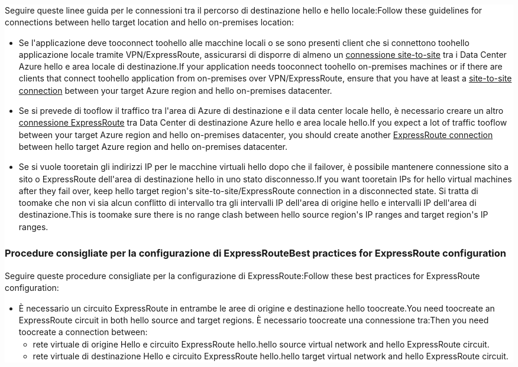 <span data-ttu-id="b4f92-279">Seguire queste linee guida per le connessioni tra il percorso di destinazione hello e hello locale:</span><span class="sxs-lookup"><span data-stu-id="b4f92-279">Follow these guidelines for connections between hello target location and hello on-premises location:</span></span>
- <span data-ttu-id="b4f92-280">Se l'applicazione deve tooconnect toohello alle macchine locali o se sono presenti client che si connettono toohello applicazione locale tramite VPN/ExpressRoute, assicurarsi di disporre di almeno un [connessione site-to-site](../vpn-gateway/vpn-gateway-howto-site-to-site-resource-manager-portal.md) tra i Data Center Azure hello e area locale di destinazione.</span><span class="sxs-lookup"><span data-stu-id="b4f92-280">If your application needs tooconnect toohello on-premises machines or if there are clients that connect toohello application from on-premises over VPN/ExpressRoute, ensure that you have at least a [site-to-site connection](../vpn-gateway/vpn-gateway-howto-site-to-site-resource-manager-portal.md) between your target Azure region and hello on-premises datacenter.</span></span>

- <span data-ttu-id="b4f92-281">Se si prevede di tooflow il traffico tra l'area di Azure di destinazione e il data center locale hello, è necessario creare un altro [connessione ExpressRoute](../expressroute/expressroute-introduction.md) tra Data Center di destinazione Azure hello e area locale hello.</span><span class="sxs-lookup"><span data-stu-id="b4f92-281">If you expect a lot of traffic tooflow between your target Azure region and hello on-premises datacenter, you should create another [ExpressRoute connection](../expressroute/expressroute-introduction.md) between hello target Azure region and hello on-premises datacenter.</span></span>

- <span data-ttu-id="b4f92-282">Se si vuole tooretain gli indirizzi IP per le macchine virtuali hello dopo che il failover, è possibile mantenere connessione sito a sito o ExpressRoute dell'area di destinazione hello in uno stato disconnesso.</span><span class="sxs-lookup"><span data-stu-id="b4f92-282">If you want tooretain IPs for hello virtual machines after they fail over, keep hello target region's site-to-site/ExpressRoute connection in a disconnected state.</span></span> <span data-ttu-id="b4f92-283">Si tratta di toomake che non vi sia alcun conflitto di intervallo tra gli intervalli IP dell'area di origine hello e intervalli IP dell'area di destinazione.</span><span class="sxs-lookup"><span data-stu-id="b4f92-283">This is toomake sure there is no range clash between hello source region's IP ranges and target region's IP ranges.</span></span>

### <a name="best-practices-for-expressroute-configuration"></a><span data-ttu-id="b4f92-284">Procedure consigliate per la configurazione di ExpressRoute</span><span class="sxs-lookup"><span data-stu-id="b4f92-284">Best practices for ExpressRoute configuration</span></span>
<span data-ttu-id="b4f92-285">Seguire queste procedure consigliate per la configurazione di ExpressRoute:</span><span class="sxs-lookup"><span data-stu-id="b4f92-285">Follow these best practices for ExpressRoute configuration:</span></span>

- <span data-ttu-id="b4f92-286">È necessario un circuito ExpressRoute in entrambe le aree di origine e destinazione hello toocreate.</span><span class="sxs-lookup"><span data-stu-id="b4f92-286">You need toocreate an ExpressRoute circuit in both hello source and target regions.</span></span> <span data-ttu-id="b4f92-287">È necessario toocreate una connessione tra:</span><span class="sxs-lookup"><span data-stu-id="b4f92-287">Then you need toocreate a connection between:</span></span>
  - <span data-ttu-id="b4f92-288">rete virtuale di origine Hello e circuito ExpressRoute hello.</span><span class="sxs-lookup"><span data-stu-id="b4f92-288">hello source virtual network and hello ExpressRoute circuit.</span></span>
  - <span data-ttu-id="b4f92-289">rete virtuale di destinazione Hello e circuito ExpressRoute hello.</span><span class="sxs-lookup"><span data-stu-id="b4f92-289">hello target virtual network and hello ExpressRoute circuit.</span></span>

